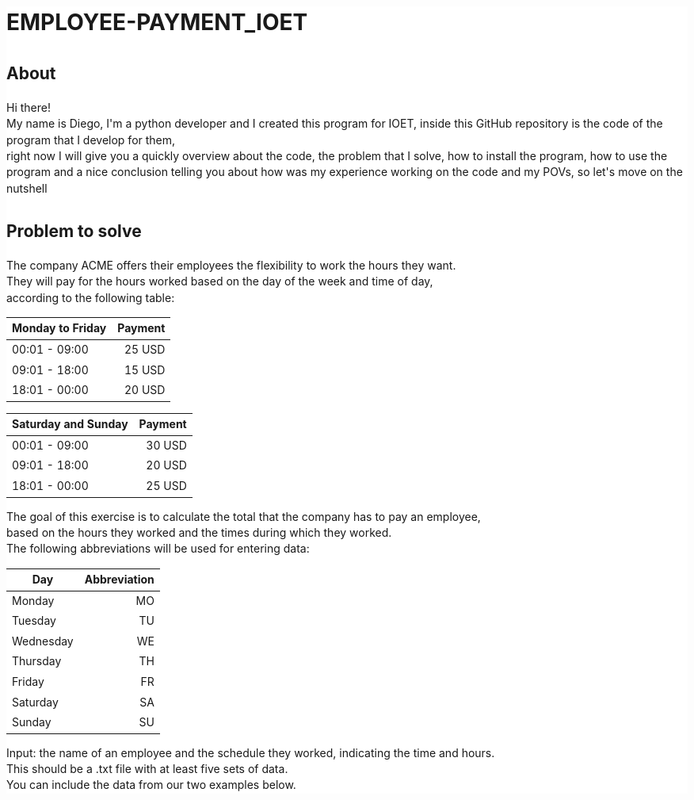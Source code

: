 # EMPLOYEE-PAYMENT_IOET

## About
Hi there!  
My name is Diego, I'm a python developer and I created this program for IOET, inside this GitHub repository is the code of the program that I develop for them,   
right now I will give you a quickly overview about the code, the problem that I solve, how to install the program, how to use the program and a nice conclusion telling you about how was my experience working on the code and my POVs, so let's move on the nutshell

## Problem to solve
The company ACME offers their employees the flexibility to work the hours they want.   
They will pay for the hours worked based on the day of the week and time of day,  
according to the following table:    

|Monday to Friday | Payment |
| -------------   | -------------:
| 00:01  -  09:00 | 25 USD  |
| 09:01  -  18:00 | 15 USD  |
| 18:01  -  00:00 | 20 USD  |

|Saturday and Sunday | Payment |
| -------------   | -------------:
| 00:01  -  09:00 | 30 USD  |
| 09:01  -  18:00 | 20 USD  |
| 18:01  -  00:00 | 25 USD  |

The goal of this exercise is to calculate the total that the company has to pay an employee,     
based on the hours they worked and the times during which they worked.     
The following abbreviations will be used for entering data:      

|Day        | Abbreviation
|-----------|---------:
|Monday     | MO
|Tuesday    | TU
|Wednesday  | WE
|Thursday   | TH
|Friday     | FR
|Saturday   | SA
|Sunday     | SU

Input: the name of an employee and the schedule they worked, indicating the time and hours.     
This should be a .txt file with at least five sets of data.     
You can include the data from our two examples below.    
